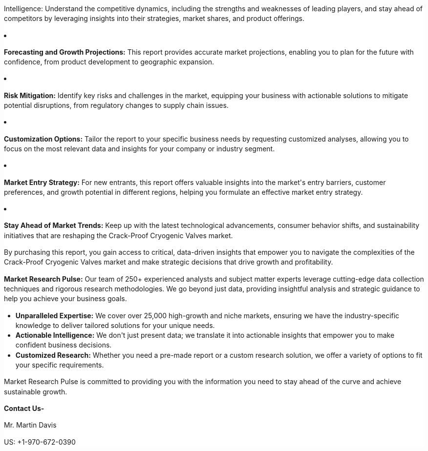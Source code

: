 Intelligence:</strong> Understand the competitive dynamics, including the strengths and weaknesses of leading players, and stay ahead of competitors by leveraging insights into their strategies, market shares, and product offerings.</p></li><li><p><strong>Forecasting and Growth Projections:</strong> This report provides accurate market projections, enabling you to plan for the future with confidence, from product development to geographic expansion.</p></li><li><p><strong>Risk Mitigation:</strong> Identify key risks and challenges in the market, equipping your business with actionable solutions to mitigate potential disruptions, from regulatory changes to supply chain issues.</p></li><li><p><strong>Customization Options:</strong> Tailor the report to your specific business needs by requesting customized analyses, allowing you to focus on the most relevant data and insights for your company or industry segment.</p></li><li><p><strong>Market Entry Strategy:</strong> For new entrants, this report offers valuable insights into the market's entry barriers, customer preferences, and growth potential in different regions, helping you formulate an effective market entry strategy.</p></li><li><p><strong>Stay Ahead of Market Trends:</strong> Keep up with the latest technological advancements, consumer behavior shifts, and sustainability initiatives that are reshaping the Crack-Proof Cryogenic Valves market.</p></li></ol><p>By purchasing this report, you gain access to critical, data-driven insights that empower you to navigate the complexities of the Crack-Proof Cryogenic Valves market and make strategic decisions that drive growth and profitability.</p><p><strong>Market Research Pulse:</strong>&nbsp;Our team of 250+ experienced analysts and subject matter experts leverage cutting-edge data collection techniques and rigorous research methodologies. We go beyond just data, providing insightful analysis and strategic guidance to help you achieve your business goals.</p><ul><li><strong>Unparalleled Expertise:</strong>&nbsp;We cover over 25,000 high-growth and niche markets, ensuring we have the industry-specific knowledge to deliver tailored solutions for your unique needs.</li><li><strong>Actionable Intelligence:</strong>&nbsp;We don't just present data; we translate it into actionable insights that empower you to make confident business decisions.</li><li><strong>Customized Research:</strong>&nbsp;Whether you need a pre-made report or a custom research solution, we offer a variety of options to fit your specific requirements.</li></ul><p>Market Research Pulse is committed to providing you with the information you need to stay ahead of the curve and achieve sustainable growth.</p><p><strong>Contact Us-</strong></p><p>Mr. Martin Davis</p><p>US: +1-970-672-0390</p>
